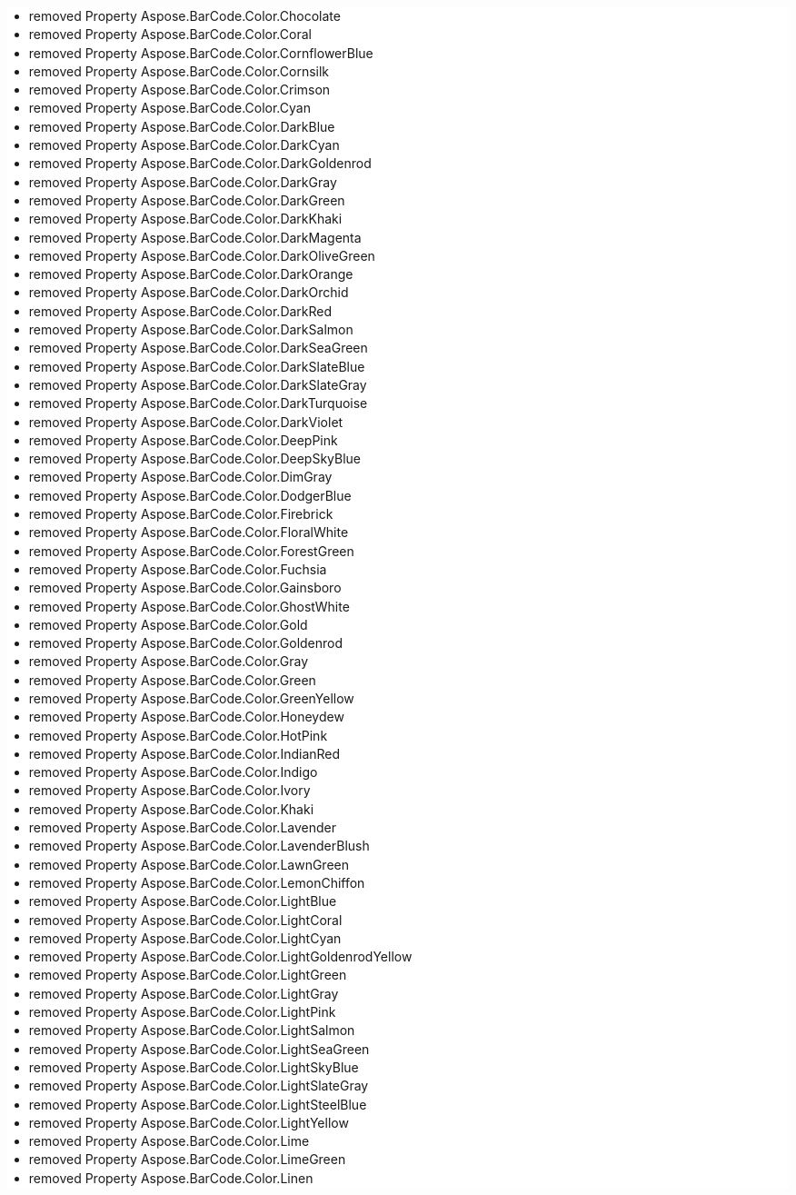 - removed Property Aspose.BarCode.Color.Chocolate
- removed Property Aspose.BarCode.Color.Coral
- removed Property Aspose.BarCode.Color.CornflowerBlue
- removed Property Aspose.BarCode.Color.Cornsilk
- removed Property Aspose.BarCode.Color.Crimson
- removed Property Aspose.BarCode.Color.Cyan
- removed Property Aspose.BarCode.Color.DarkBlue
- removed Property Aspose.BarCode.Color.DarkCyan
- removed Property Aspose.BarCode.Color.DarkGoldenrod
- removed Property Aspose.BarCode.Color.DarkGray
- removed Property Aspose.BarCode.Color.DarkGreen
- removed Property Aspose.BarCode.Color.DarkKhaki
- removed Property Aspose.BarCode.Color.DarkMagenta
- removed Property Aspose.BarCode.Color.DarkOliveGreen
- removed Property Aspose.BarCode.Color.DarkOrange
- removed Property Aspose.BarCode.Color.DarkOrchid
- removed Property Aspose.BarCode.Color.DarkRed
- removed Property Aspose.BarCode.Color.DarkSalmon
- removed Property Aspose.BarCode.Color.DarkSeaGreen
- removed Property Aspose.BarCode.Color.DarkSlateBlue
- removed Property Aspose.BarCode.Color.DarkSlateGray
- removed Property Aspose.BarCode.Color.DarkTurquoise
- removed Property Aspose.BarCode.Color.DarkViolet
- removed Property Aspose.BarCode.Color.DeepPink
- removed Property Aspose.BarCode.Color.DeepSkyBlue
- removed Property Aspose.BarCode.Color.DimGray
- removed Property Aspose.BarCode.Color.DodgerBlue
- removed Property Aspose.BarCode.Color.Firebrick
- removed Property Aspose.BarCode.Color.FloralWhite
- removed Property Aspose.BarCode.Color.ForestGreen
- removed Property Aspose.BarCode.Color.Fuchsia
- removed Property Aspose.BarCode.Color.Gainsboro
- removed Property Aspose.BarCode.Color.GhostWhite
- removed Property Aspose.BarCode.Color.Gold
- removed Property Aspose.BarCode.Color.Goldenrod
- removed Property Aspose.BarCode.Color.Gray
- removed Property Aspose.BarCode.Color.Green
- removed Property Aspose.BarCode.Color.GreenYellow
- removed Property Aspose.BarCode.Color.Honeydew
- removed Property Aspose.BarCode.Color.HotPink
- removed Property Aspose.BarCode.Color.IndianRed
- removed Property Aspose.BarCode.Color.Indigo
- removed Property Aspose.BarCode.Color.Ivory
- removed Property Aspose.BarCode.Color.Khaki
- removed Property Aspose.BarCode.Color.Lavender
- removed Property Aspose.BarCode.Color.LavenderBlush
- removed Property Aspose.BarCode.Color.LawnGreen
- removed Property Aspose.BarCode.Color.LemonChiffon
- removed Property Aspose.BarCode.Color.LightBlue
- removed Property Aspose.BarCode.Color.LightCoral
- removed Property Aspose.BarCode.Color.LightCyan
- removed Property Aspose.BarCode.Color.LightGoldenrodYellow
- removed Property Aspose.BarCode.Color.LightGreen
- removed Property Aspose.BarCode.Color.LightGray
- removed Property Aspose.BarCode.Color.LightPink
- removed Property Aspose.BarCode.Color.LightSalmon
- removed Property Aspose.BarCode.Color.LightSeaGreen
- removed Property Aspose.BarCode.Color.LightSkyBlue
- removed Property Aspose.BarCode.Color.LightSlateGray
- removed Property Aspose.BarCode.Color.LightSteelBlue
- removed Property Aspose.BarCode.Color.LightYellow
- removed Property Aspose.BarCode.Color.Lime
- removed Property Aspose.BarCode.Color.LimeGreen
- removed Property Aspose.BarCode.Color.Linen